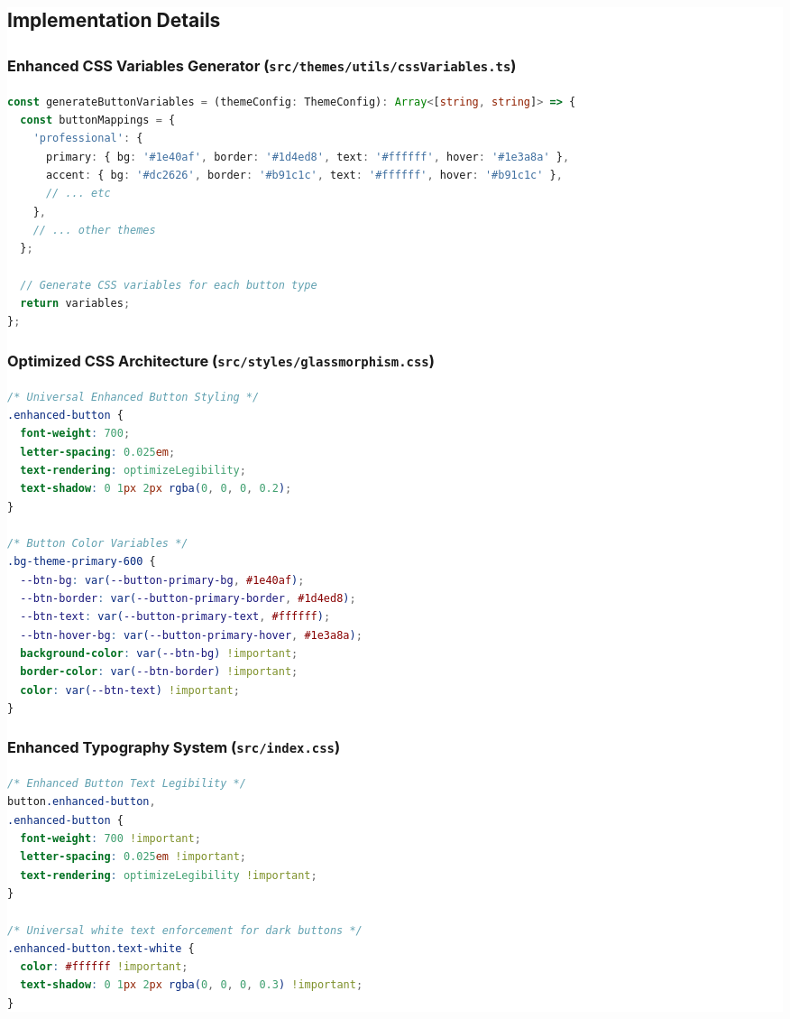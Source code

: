 ## Implementation Details

### Enhanced CSS Variables Generator (`src/themes/utils/cssVariables.ts`)

```typescript
const generateButtonVariables = (themeConfig: ThemeConfig): Array<[string, string]> => {
  const buttonMappings = {
    'professional': {
      primary: { bg: '#1e40af', border: '#1d4ed8', text: '#ffffff', hover: '#1e3a8a' },
      accent: { bg: '#dc2626', border: '#b91c1c', text: '#ffffff', hover: '#b91c1c' },
      // ... etc
    },
    // ... other themes
  };
  
  // Generate CSS variables for each button type
  return variables;
};
```

### Optimized CSS Architecture (`src/styles/glassmorphism.css`)

```css
/* Universal Enhanced Button Styling */
.enhanced-button {
  font-weight: 700;
  letter-spacing: 0.025em;
  text-rendering: optimizeLegibility;
  text-shadow: 0 1px 2px rgba(0, 0, 0, 0.2);
}

/* Button Color Variables */
.bg-theme-primary-600 {
  --btn-bg: var(--button-primary-bg, #1e40af);
  --btn-border: var(--button-primary-border, #1d4ed8);
  --btn-text: var(--button-primary-text, #ffffff);
  --btn-hover-bg: var(--button-primary-hover, #1e3a8a);
  background-color: var(--btn-bg) !important;
  border-color: var(--btn-border) !important;
  color: var(--btn-text) !important;
}
```

### Enhanced Typography System (`src/index.css`)

```css
/* Enhanced Button Text Legibility */
button.enhanced-button,
.enhanced-button {
  font-weight: 700 !important;
  letter-spacing: 0.025em !important;
  text-rendering: optimizeLegibility !important;
}

/* Universal white text enforcement for dark buttons */
.enhanced-button.text-white {
  color: #ffffff !important;
  text-shadow: 0 1px 2px rgba(0, 0, 0, 0.3) !important;
}
```
